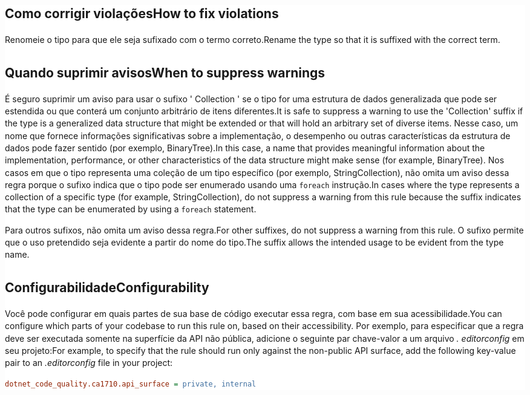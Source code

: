 ## <a name="how-to-fix-violations"></a><span data-ttu-id="78f5b-149">Como corrigir violações</span><span class="sxs-lookup"><span data-stu-id="78f5b-149">How to fix violations</span></span>

<span data-ttu-id="78f5b-150">Renomeie o tipo para que ele seja sufixado com o termo correto.</span><span class="sxs-lookup"><span data-stu-id="78f5b-150">Rename the type so that it is suffixed with the correct term.</span></span>

## <a name="when-to-suppress-warnings"></a><span data-ttu-id="78f5b-151">Quando suprimir avisos</span><span class="sxs-lookup"><span data-stu-id="78f5b-151">When to suppress warnings</span></span>

<span data-ttu-id="78f5b-152">É seguro suprimir um aviso para usar o sufixo ' Collection ' se o tipo for uma estrutura de dados generalizada que pode ser estendida ou que conterá um conjunto arbitrário de itens diferentes.</span><span class="sxs-lookup"><span data-stu-id="78f5b-152">It is safe to suppress a warning to use the 'Collection' suffix if the type is a generalized data structure that might be extended or that will hold an arbitrary set of diverse items.</span></span> <span data-ttu-id="78f5b-153">Nesse caso, um nome que fornece informações significativas sobre a implementação, o desempenho ou outras características da estrutura de dados pode fazer sentido (por exemplo, BinaryTree).</span><span class="sxs-lookup"><span data-stu-id="78f5b-153">In this case, a name that provides meaningful information about the implementation, performance, or other characteristics of the data structure might make sense (for example, BinaryTree).</span></span> <span data-ttu-id="78f5b-154">Nos casos em que o tipo representa uma coleção de um tipo específico (por exemplo, StringCollection), não omita um aviso dessa regra porque o sufixo indica que o tipo pode ser enumerado usando uma `foreach` instrução.</span><span class="sxs-lookup"><span data-stu-id="78f5b-154">In cases where the type represents a collection of a specific type (for example, StringCollection), do not suppress a warning from this rule because the suffix indicates that the type can be enumerated by using a `foreach` statement.</span></span>

<span data-ttu-id="78f5b-155">Para outros sufixos, não omita um aviso dessa regra.</span><span class="sxs-lookup"><span data-stu-id="78f5b-155">For other suffixes, do not suppress a warning from this rule.</span></span> <span data-ttu-id="78f5b-156">O sufixo permite que o uso pretendido seja evidente a partir do nome do tipo.</span><span class="sxs-lookup"><span data-stu-id="78f5b-156">The suffix allows the intended usage to be evident from the type name.</span></span>

## <a name="configurability"></a><span data-ttu-id="78f5b-157">Configurabilidade</span><span class="sxs-lookup"><span data-stu-id="78f5b-157">Configurability</span></span>

<span data-ttu-id="78f5b-158">Você pode configurar em quais partes de sua base de código executar essa regra, com base em sua acessibilidade.</span><span class="sxs-lookup"><span data-stu-id="78f5b-158">You can configure which parts of your codebase to run this rule on, based on their accessibility.</span></span> <span data-ttu-id="78f5b-159">Por exemplo, para especificar que a regra deve ser executada somente na superfície da API não pública, adicione o seguinte par chave-valor a um arquivo *. editorconfig* em seu projeto:</span><span class="sxs-lookup"><span data-stu-id="78f5b-159">For example, to specify that the rule should run only against the non-public API surface, add the following key-value pair to an *.editorconfig* file in your project:</span></span>

```ini
dotnet_code_quality.ca1710.api_surface = private, internal
```
